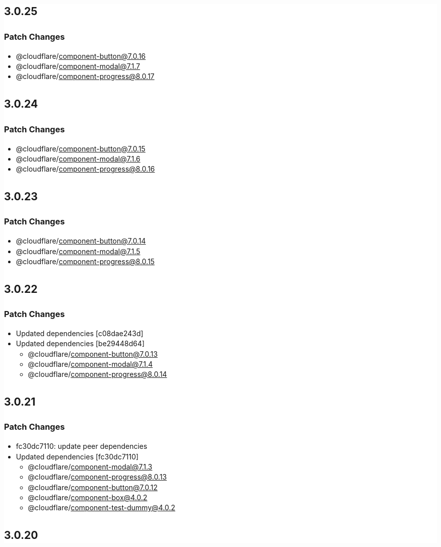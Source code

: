 ## 3.0.25

### Patch Changes

- @cloudflare/component-button@7.0.16
- @cloudflare/component-modal@7.1.7
- @cloudflare/component-progress@8.0.17

## 3.0.24

### Patch Changes

- @cloudflare/component-button@7.0.15
- @cloudflare/component-modal@7.1.6
- @cloudflare/component-progress@8.0.16

## 3.0.23

### Patch Changes

- @cloudflare/component-button@7.0.14
- @cloudflare/component-modal@7.1.5
- @cloudflare/component-progress@8.0.15

## 3.0.22

### Patch Changes

- Updated dependencies [c08dae243d]
- Updated dependencies [be29448d64]
  - @cloudflare/component-button@7.0.13
  - @cloudflare/component-modal@7.1.4
  - @cloudflare/component-progress@8.0.14

## 3.0.21

### Patch Changes

- fc30dc7110: update peer dependencies
- Updated dependencies [fc30dc7110]
  - @cloudflare/component-modal@7.1.3
  - @cloudflare/component-progress@8.0.13
  - @cloudflare/component-button@7.0.12
  - @cloudflare/component-box@4.0.2
  - @cloudflare/component-test-dummy@4.0.2

## 3.0.20
